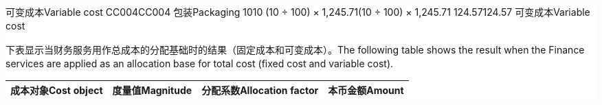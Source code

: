 <td><span data-ttu-id="5c693-560">可变成本</span><span class="sxs-lookup"><span data-stu-id="5c693-560">Variable cost</span></span></td>
</tr>
<tr>
<td><span data-ttu-id="5c693-561">CC004</span><span class="sxs-lookup"><span data-stu-id="5c693-561">CC004</span></span></td>
<td><span data-ttu-id="5c693-562">包装</span><span class="sxs-lookup"><span data-stu-id="5c693-562">Packaging</span></span></td>
<td><span data-ttu-id="5c693-563">10</span><span class="sxs-lookup"><span data-stu-id="5c693-563">10</span></span></td>
<td><span data-ttu-id="5c693-564">(10 ÷ 100) × 1,245.71</span><span class="sxs-lookup"><span data-stu-id="5c693-564">(10 ÷ 100) × 1,245.71</span></span></td>
<td><span data-ttu-id="5c693-565">124.57</span><span class="sxs-lookup"><span data-stu-id="5c693-565">124.57</span></span></td>
<td><span data-ttu-id="5c693-566">可变成本</span><span class="sxs-lookup"><span data-stu-id="5c693-566">Variable cost</span></span></td>
</tr>
</tbody>
</table>

<span data-ttu-id="5c693-567">下表显示当财务服务用作总成本的分配基础时的结果（固定成本和可变成本）。</span><span class="sxs-lookup"><span data-stu-id="5c693-567">The following table shows the result when the Finance services are applied as an allocation base for total cost (fixed cost and variable cost).</span></span>

<table>
<thead>
<tr>
<th colspan="2"><span data-ttu-id="5c693-568">成本对象</span><span class="sxs-lookup"><span data-stu-id="5c693-568">Cost object</span></span></th>
<th><span data-ttu-id="5c693-569">度量值</span><span class="sxs-lookup"><span data-stu-id="5c693-569">Magnitude</span></span></th>
<th><span data-ttu-id="5c693-570">分配系数</span><span class="sxs-lookup"><span data-stu-id="5c693-570">Allocation factor</span></span></th>
<th><span data-ttu-id="5c693-571">本币金额</span><span class="sxs-lookup"><span data-stu-id="5c693-571">Amount</span></span></th>
